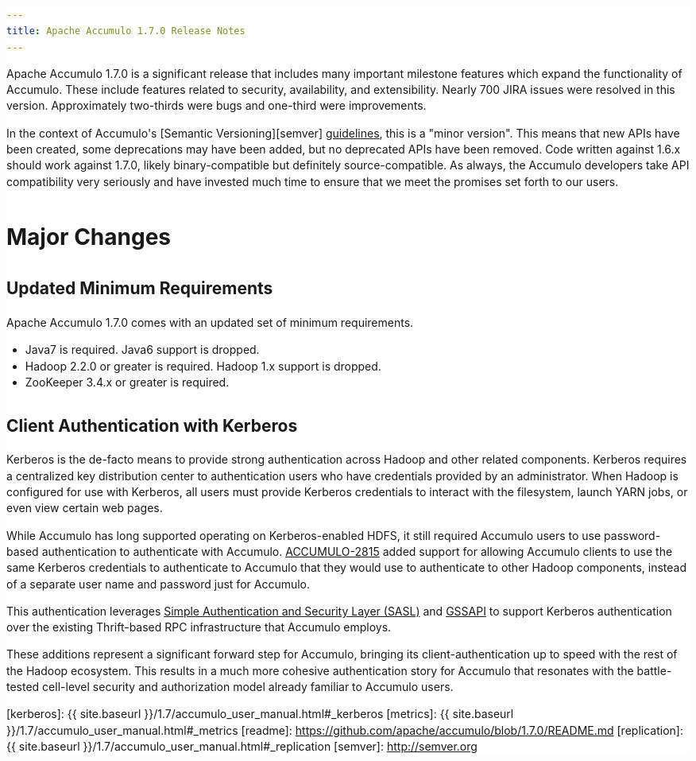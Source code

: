 ```yaml
---
title: Apache Accumulo 1.7.0 Release Notes
---
```


Apache Accumulo 1.7.0 is a significant release that includes many important
milestone features which expand the functionality of Accumulo. These include
features related to security, availability, and extensibility. Nearly 700 JIRA
issues were resolved in this version. Approximately two-thirds were bugs and
one-third were improvements.

In the context of Accumulo's [Semantic Versioning][semver] [guidelines][api],
this is a "minor version". This means that new APIs have been created, some
deprecations may have been added, but no deprecated APIs have been removed.
Code written against 1.6.x should work against 1.7.0, likely binary-compatible
but definitely source-compatible. As always, the Accumulo developers take API compatibility
very seriously and have invested much time to ensure that we meet the promises set forth to our users.

# Major Changes #

## Updated Minimum Requirements ##

Apache Accumulo 1.7.0 comes with an updated set of minimum requirements.

  * Java7 is required. Java6 support is dropped.
  * Hadoop 2.2.0 or greater is required. Hadoop 1.x support is dropped.
  * ZooKeeper 3.4.x or greater is required.

## Client Authentication with Kerberos ##

Kerberos is the de-facto means to provide strong authentication across Hadoop
and other related components. Kerberos requires a centralized key distribution
center to authentication users who have credentials provided by an
administrator. When Hadoop is configured for use with Kerberos, all users must
provide Kerberos credentials to interact with the filesystem, launch YARN
jobs, or even view certain web pages.

While Accumulo has long supported operating on Kerberos-enabled HDFS, it still
required Accumulo users to use password-based authentication to authenticate
with Accumulo. [ACCUMULO-2815][ACCUMULO-2815] added support for allowing
Accumulo clients to use the same Kerberos credentials to authenticate to
Accumulo that they would use to authenticate to other Hadoop components,
instead of a separate user name and password just for Accumulo.

This authentication leverages [Simple Authentication and Security Layer
(SASL)][SASL] and [GSSAPI][GSSAPI] to support Kerberos authentication over the
existing Thrift-based RPC infrastructure that Accumulo employs.

These additions represent a significant forward step for Accumulo, bringing
its client-authentication up to speed with the rest of the Hadoop ecosystem.
This results in a much more cohesive authentication story for Accumulo that
resonates with the battle-tested cell-level security and authorization model
already familiar to Accumulo users.


[ACCUMULO-378]: https://issues.apache.org/jira/browse/ACCUMULO-378
[ACCUMULO-898]: https://issues.apache.org/jira/browse/ACCUMULO-898
[ACCUMULO-1085]: https://issues.apache.org/jira/browse/ACCUMULO-1085
[ACCUMULO-1798]: https://issues.apache.org/jira/browse/ACCUMULO-1798
[ACCUMULO-1817]: https://issues.apache.org/jira/browse/ACCUMULO-1817
[ACCUMULO-1950]: https://issues.apache.org/jira/browse/ACCUMULO-1950
[ACCUMULO-1957]: https://issues.apache.org/jira/browse/ACCUMULO-1957
[ACCUMULO-2388]: https://issues.apache.org/jira/browse/ACCUMULO-2388
[ACCUMULO-2815]: https://issues.apache.org/jira/browse/ACCUMULO-2815
[ACCUMULO-2841]: https://issues.apache.org/jira/browse/ACCUMULO-2841
[ACCUMULO-2863]: https://issues.apache.org/jira/browse/ACCUMULO-2863
[ACCUMULO-2998]: https://issues.apache.org/jira/browse/ACCUMULO-2998
[ACCUMULO-3134]: https://issues.apache.org/jira/browse/ACCUMULO-3134
[ACCUMULO-3177]: https://issues.apache.org/jira/browse/ACCUMULO-3177
[ACCUMULO-3439]: https://issues.apache.org/jira/browse/ACCUMULO-3439
[ACCUMULO-3597]: https://issues.apache.org/jira/browse/ACCUMULO-3597
[ACCUMULO-3657]: https://issues.apache.org/jira/browse/ACCUMULO-3657
[ACCUMULO-3745]: https://issues.apache.org/jira/browse/ACCUMULO-3745
[GSSAPI]: https://en.wikipedia.org/wiki/Generic_Security_Services_Application_Program_Interface
[SASL]: https://en.wikipedia.org/wiki/Simple_Authentication_and_Security_Layer
[api]: https://github.com/apache/accumulo/blob/1.7.0/README.md#api
[apilyzer]: http://code.revelc.net/apilyzer-maven-plugin/
[group_balancer]: https://blogs.apache.org/accumulo/entry/balancing_groups_of_tablets
[kerberos]: {{ site.baseurl }}/1.7/accumulo_user_manual.html#_kerberos
[metrics]: {{ site.baseurl }}/1.7/accumulo_user_manual.html#_metrics
[readme]: https://github.com/apache/accumulo/blob/1.7.0/README.md
[replication]: {{ site.baseurl }}/1.7/accumulo_user_manual.html#_replication
[semver]: http://semver.org